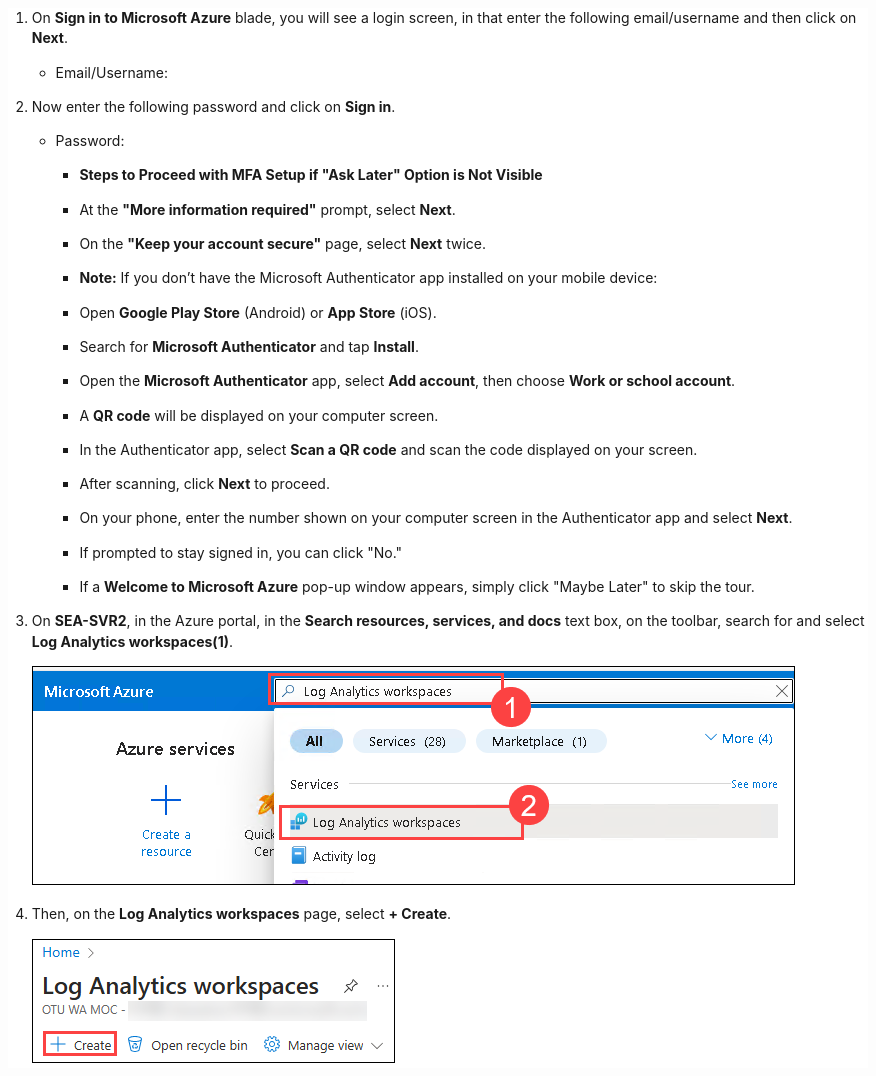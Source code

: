 1. On **Sign in to Microsoft Azure** blade, you will see a login screen, in that enter the following email/username and then click on **Next**. 
   
   * Email/Username: <inject key="AzureAdUserEmail"></inject>

1. Now enter the following password and click on **Sign in**.
   
   * Password: <inject key="AzureAdUserPassword"></inject>

     -  **Steps to Proceed with MFA Setup if "Ask Later" Option is Not Visible**

     - At the **"More information required"** prompt, select **Next**.

     - On the **"Keep your account secure"** page, select **Next** twice.

     - **Note:** If you don’t have the Microsoft Authenticator app installed on your mobile device:

     - Open **Google Play Store** (Android) or **App Store** (iOS).
     - Search for **Microsoft Authenticator** and tap **Install**.
     - Open the **Microsoft Authenticator** app, select **Add account**, then choose **Work or school account**.

     - A **QR code** will be displayed on your computer screen.

     - In the Authenticator app, select **Scan a QR code** and scan the code displayed on your screen.

     - After scanning, click **Next** to proceed.

     - On your phone, enter the number shown on your computer screen in the Authenticator app and select **Next**.
       
     - If prompted to stay signed in, you can click "No."
 
     - If a **Welcome to Microsoft Azure** pop-up window appears, simply click "Maybe Later" to skip the tour.   

1. On **SEA-SVR2**, in the Azure portal, in the **Search resources, services, and docs** text box, on the toolbar, search for and select **Log Analytics workspaces(1)**.

      ![](../media/azm2-4.png) 

1. Then, on the **Log Analytics workspaces** page, select **+ Create**.      

      ![](../Media/lab2-t2.png)  
